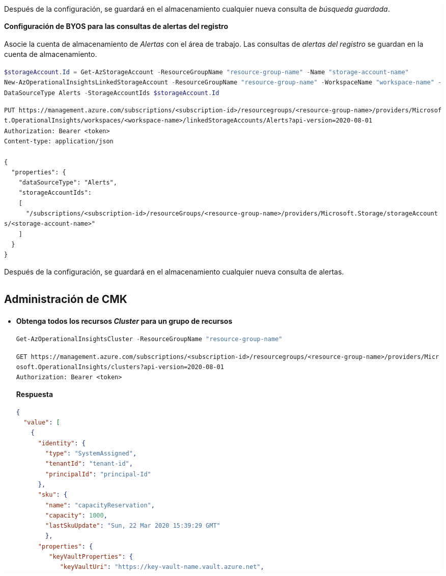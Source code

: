 Después de la configuración, se guardará en el almacenamiento cualquier nueva consulta de *búsqueda guardada*.

**Configuración de BYOS para las consultas de alertas del registro**

Asocie la cuenta de almacenamiento de *Alertas* con el área de trabajo. Las consultas de *alertas del registro* se guardan en la cuenta de almacenamiento. 

```powershell
$storageAccount.Id = Get-AzStorageAccount -ResourceGroupName "resource-group-name" -Name "storage-account-name"
New-AzOperationalInsightsLinkedStorageAccount -ResourceGroupName "resource-group-name" -WorkspaceName "workspace-name" -DataSourceType Alerts -StorageAccountIds $storageAccount.Id
```

```rst
PUT https://management.azure.com/subscriptions/<subscription-id>/resourcegroups/<resource-group-name>/providers/Microsoft.OperationalInsights/workspaces/<workspace-name>/linkedStorageAccounts/Alerts?api-version=2020-08-01
Authorization: Bearer <token> 
Content-type: application/json
 
{
  "properties": {
    "dataSourceType": "Alerts", 
    "storageAccountIds": 
    [
      "/subscriptions/<subscription-id>/resourceGroups/<resource-group-name>/providers/Microsoft.Storage/storageAccounts/<storage-account-name>"
    ]
  }
}
```

Después de la configuración, se guardará en el almacenamiento cualquier nueva consulta de alertas.

## <a name="cmk-management"></a>Administración de CMK

- **Obtenga todos los recursos *Cluster* para un grupo de recursos**
  
  ```powershell
  Get-AzOperationalInsightsCluster -ResourceGroupName "resource-group-name"
  ```

  ```rst
  GET https://management.azure.com/subscriptions/<subscription-id>/resourcegroups/<resource-group-name>/providers/Microsoft.OperationalInsights/clusters?api-version=2020-08-01
  Authorization: Bearer <token>
  ```

  **Respuesta**
  
  ```json
  {
    "value": [
      {
        "identity": {
          "type": "SystemAssigned",
          "tenantId": "tenant-id",
          "principalId": "principal-Id"
        },
        "sku": {
          "name": "capacityReservation",
          "capacity": 1000,
          "lastSkuUpdate": "Sun, 22 Mar 2020 15:39:29 GMT"
          },
        "properties": {
           "keyVaultProperties": {
              "keyVaultUri": "https://key-vault-name.vault.azure.net",
  ```